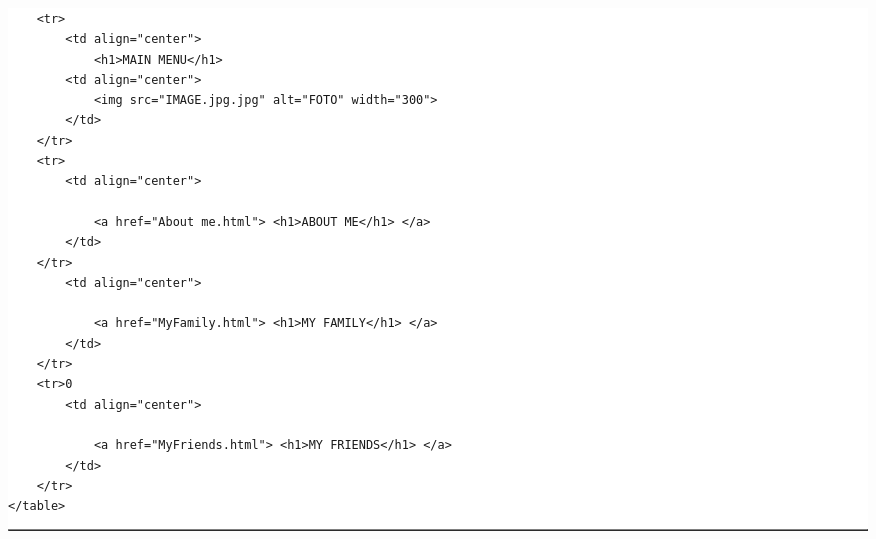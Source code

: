 
<html>
<head>
    <title>Iker Armendariz</title>
</head>
<body bgcolor="black" text="white" link="white" vlink="white">
<table border="1" width="650" align="center" bgcolor="black">
        
        <tr>
            <td align="center">
                <h1>MAIN MENU</h1>
            <td align="center">
                <img src="IMAGE.jpg.jpg" alt="FOTO" width="300">
            </td>
        </tr>
        <tr>
            <td align="center">
                
                <a href="About me.html"> <h1>ABOUT ME</h1> </a>
            </td>
        </tr>
            <td align="center">
                
                <a href="MyFamily.html"> <h1>MY FAMILY</h1> </a>
            </td>
        </tr>
        <tr>0
            <td align="center">
                
                <a href="MyFriends.html"> <h1>MY FRIENDS</h1> </a>
            </td>
        </tr>
    </table>
</body>
</html>
